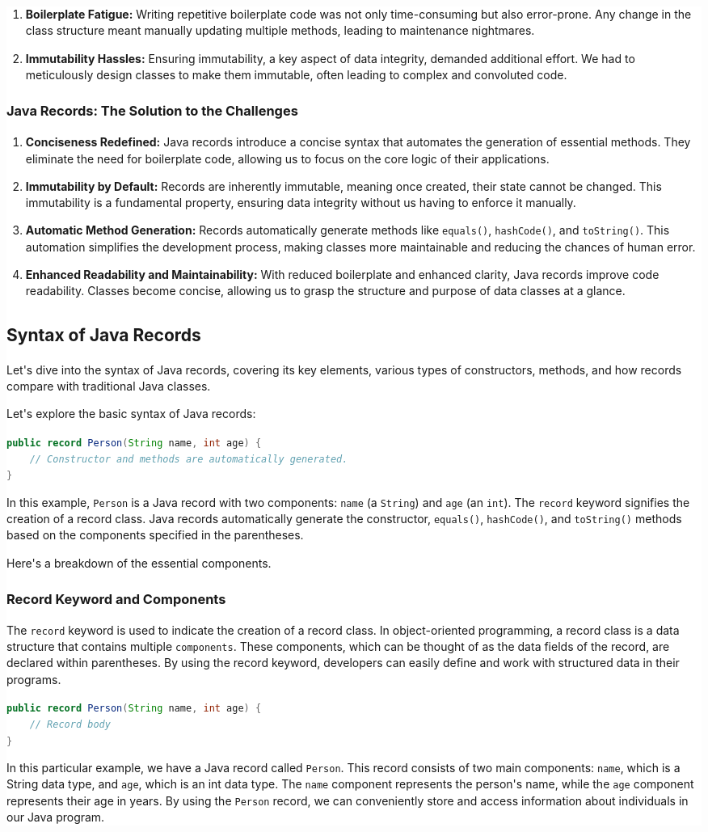 1. **Boilerplate Fatigue:**
Writing repetitive boilerplate code was not only time-consuming but also error-prone. Any change in the class structure meant manually updating multiple methods, leading to maintenance nightmares.

1. **Immutability Hassles:**
Ensuring immutability, a key aspect of data integrity, demanded additional effort. We had to meticulously design classes to make them immutable, often leading to complex and convoluted code.

### Java Records: The Solution to the Challenges

1. **Conciseness Redefined:**
   Java records introduce a concise syntax that automates the generation of essential methods. They eliminate the need for boilerplate code, allowing us to focus on the core logic of their applications.

1. **Immutability by Default:**
   Records are inherently immutable, meaning once created, their state cannot be changed. This immutability is a fundamental property, ensuring data integrity without us having to enforce it manually.

1. **Automatic Method Generation:**
   Records automatically generate methods like `equals()`, `hashCode()`, and `toString()`. This automation simplifies the development process, making classes more maintainable and reducing the chances of human error.

1. **Enhanced Readability and Maintainability:**
   With reduced boilerplate and enhanced clarity, Java records improve code readability. Classes become concise, allowing us to grasp the structure and purpose of data classes at a glance.

## Syntax of Java Records

Let's dive into the syntax of Java records, covering its key elements, various types of constructors, methods, and how records compare with traditional Java classes.

Let's explore the basic syntax of Java records:

```java
public record Person(String name, int age) {
    // Constructor and methods are automatically generated.
}
```

In this example, `Person` is a Java record with two components: `name` (a `String`) and `age` (an `int`). The `record` keyword signifies the creation of a record class. Java records automatically generate the constructor, `equals()`, `hashCode()`, and `toString()` methods based on the components specified in the parentheses.

Here's a breakdown of the essential components.

### Record Keyword and Components

The `record` keyword is used to indicate the creation of a record class. In object-oriented programming, a record class is a data structure that contains multiple `components`. These components, which can be thought of as the data fields of the record, are declared within parentheses. By using the record keyword, developers can easily define and work with structured data in their programs.
```java
public record Person(String name, int age) {
    // Record body
}
```
In this particular example, we have a Java record called `Person`. This record consists of two main components: `name`, which is a String data type, and `age`, which is an int data type. The `name` component represents the person's name, while the `age` component represents their age in years. By using the `Person` record, we can conveniently store and access information about individuals in our Java program.
